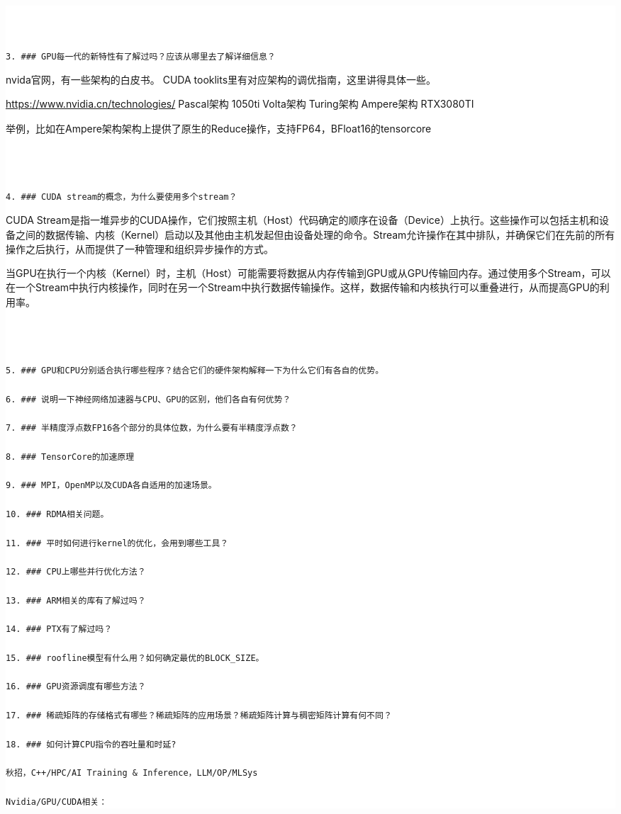   ```

   

3. ### GPU每一代的新特性有了解过吗？应该从哪里去了解详细信息？

   ```
   nvida官网，有一些架构的白皮书。
   CUDA tooklits里有对应架构的调优指南，这里讲得具体一些。

   https://www.nvidia.cn/technologies/
   Pascal架构    1050ti
   Volta架构
   Turing架构
   Ampere架构   RTX3080TI


   举例，比如在Ampere架构架构上提供了原生的Reduce操作，支持FP64，BFloat16的tensorcore


   ```

   

4. ### CUDA stream的概念，为什么要使用多个stream？

   ```
   CUDA Stream是指一堆异步的CUDA操作，它们按照主机（Host）代码确定的顺序在设备（Device）上执行。这些操作可以包括主机和设备之间的数据传输、内核（Kernel）启动以及其他由主机发起但由设备处理的命令。Stream允许操作在其中排队，并确保它们在先前的所有操作之后执行，从而提供了一种管理和组织异步操作的方式。

   当GPU在执行一个内核（Kernel）时，主机（Host）可能需要将数据从内存传输到GPU或从GPU传输回内存。通过使用多个Stream，可以在一个Stream中执行内核操作，同时在另一个Stream中执行数据传输操作。这样，数据传输和内核执行可以重叠进行，从而提高GPU的利用率。
   ```

   

5. ### GPU和CPU分别适合执行哪些程序？结合它们的硬件架构解释一下为什么它们有各自的优势。

6. ### 说明一下神经网络加速器与CPU、GPU的区别，他们各自有何优势？

7. ### 半精度浮点数FP16各个部分的具体位数，为什么要有半精度浮点数？

8. ### TensorCore的加速原理

9. ### MPI，OpenMP以及CUDA各自适用的加速场景。

10. ### RDMA相关问题。

11. ### 平时如何进行kernel的优化，会用到哪些工具？

12. ### CPU上哪些并行优化方法？

13. ### ARM相关的库有了解过吗？

14. ### PTX有了解过吗？

15. ### roofline模型有什么用？如何确定最优的BLOCK_SIZE。

16. ### GPU资源调度有哪些方法？

17. ### 稀疏矩阵的存储格式有哪些？稀疏矩阵的应用场景？稀疏矩阵计算与稠密矩阵计算有何不同？

18. ### 如何计算CPU指令的吞吐量和时延?

秋招，C++/HPC/AI Training & Inference，LLM/OP/MLSys

Nvidia/GPU/CUDA相关：
   ```